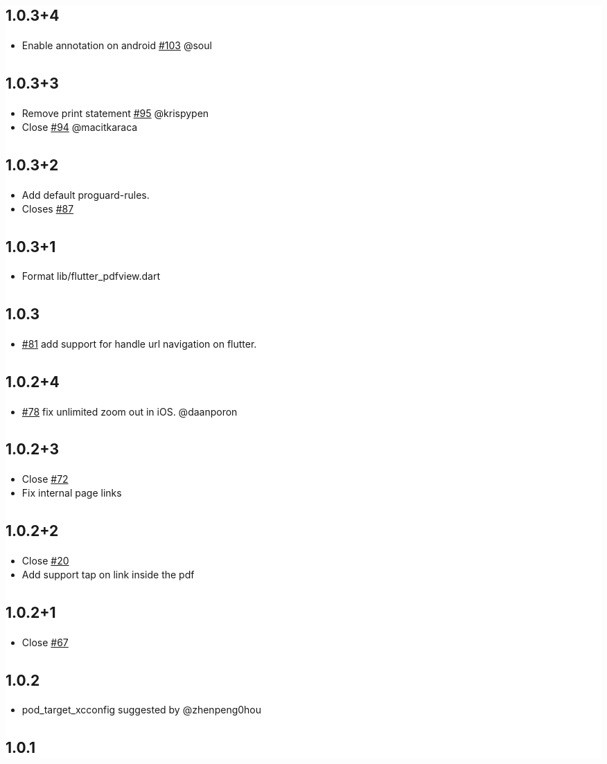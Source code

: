 ## 1.0.3+4

- Enable annotation on android [#103](https://github.com/endigo/flutter_pdfview/pull/103) @soul

## 1.0.3+3

- Remove print statement [#95](https://github.com/endigo/flutter_pdfview/pull/95) @krispypen
- Close [#94](https://github.com/endigo/flutter_pdfview/issues/94) @macitkaraca

## 1.0.3+2

- Add default proguard-rules.
- Closes [#87](https://github.com/endigo/flutter_pdfview/issues/87)

## 1.0.3+1

- Format lib/flutter_pdfview.dart

## 1.0.3

- [#81](https://github.com/endigo/flutter_pdfview/pull/81) add support for handle url navigation on flutter.

## 1.0.2+4

- [#78](https://github.com/endigo/flutter_pdfview/pull/78) fix unlimited zoom out in iOS. @daanporon

## 1.0.2+3

- Close [#72](https://github.com/endigo/flutter_pdfview/issues/72)
- Fix internal page links

## 1.0.2+2

- Close [#20](https://github.com/endigo/flutter_pdfview/issues/20)
- Add support tap on link inside the pdf

## 1.0.2+1

- Close [#67](https://github.com/endigo/flutter_pdfview/issues/67)

## 1.0.2

- pod_target_xcconfig suggested by @zhenpeng0hou

## 1.0.1
